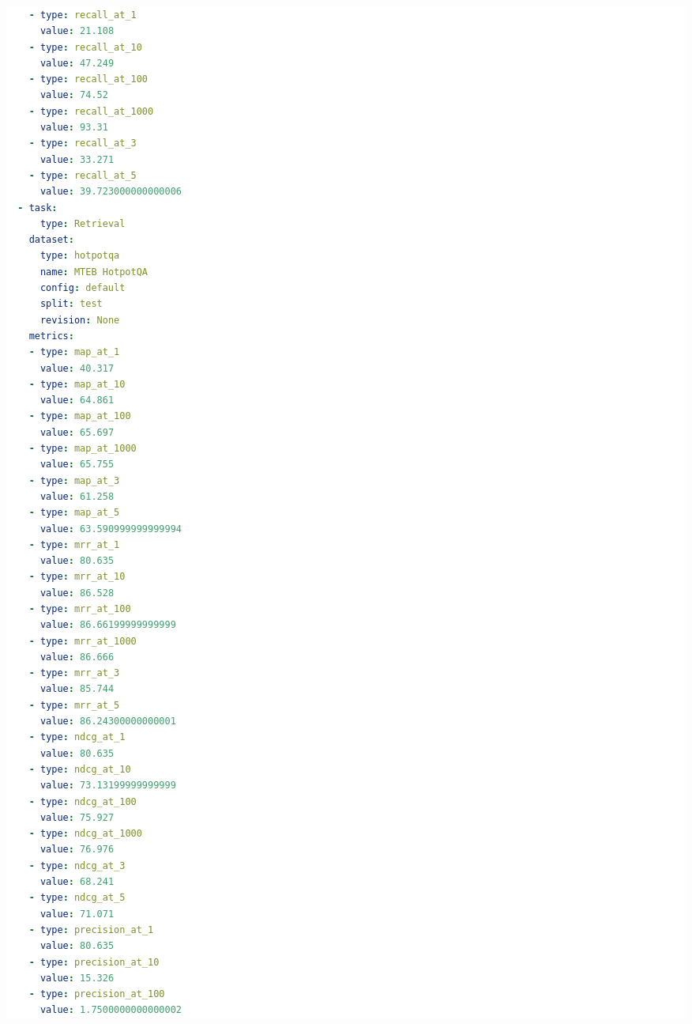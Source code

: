 ```yaml
    - type: recall_at_1
      value: 21.108
    - type: recall_at_10
      value: 47.249
    - type: recall_at_100
      value: 74.52
    - type: recall_at_1000
      value: 93.31
    - type: recall_at_3
      value: 33.271
    - type: recall_at_5
      value: 39.723000000000006
  - task:
      type: Retrieval
    dataset:
      type: hotpotqa
      name: MTEB HotpotQA
      config: default
      split: test
      revision: None
    metrics:
    - type: map_at_1
      value: 40.317
    - type: map_at_10
      value: 64.861
    - type: map_at_100
      value: 65.697
    - type: map_at_1000
      value: 65.755
    - type: map_at_3
      value: 61.258
    - type: map_at_5
      value: 63.590999999999994
    - type: mrr_at_1
      value: 80.635
    - type: mrr_at_10
      value: 86.528
    - type: mrr_at_100
      value: 86.66199999999999
    - type: mrr_at_1000
      value: 86.666
    - type: mrr_at_3
      value: 85.744
    - type: mrr_at_5
      value: 86.24300000000001
    - type: ndcg_at_1
      value: 80.635
    - type: ndcg_at_10
      value: 73.13199999999999
    - type: ndcg_at_100
      value: 75.927
    - type: ndcg_at_1000
      value: 76.976
    - type: ndcg_at_3
      value: 68.241
    - type: ndcg_at_5
      value: 71.071
    - type: precision_at_1
      value: 80.635
    - type: precision_at_10
      value: 15.326
    - type: precision_at_100
      value: 1.7500000000000002
```